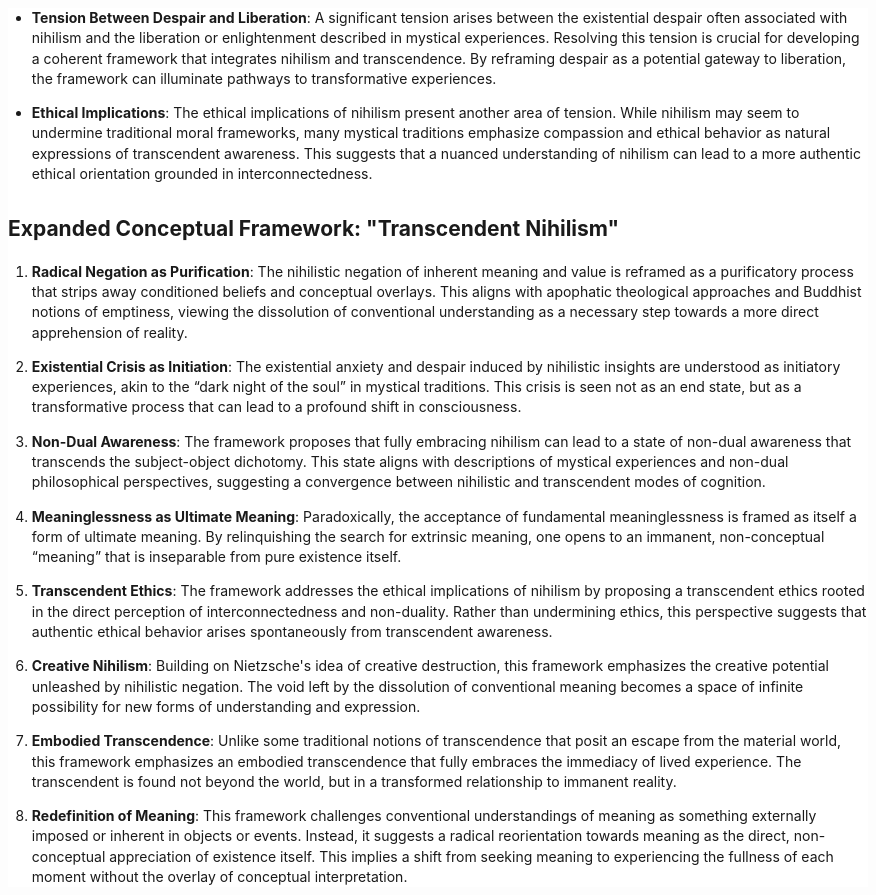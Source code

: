 - **Tension Between Despair and Liberation**: A significant tension arises between the existential despair often associated with nihilism and the liberation or enlightenment described in mystical experiences. Resolving this tension is crucial for developing a coherent framework that integrates nihilism and transcendence. By reframing despair as a potential gateway to liberation, the framework can illuminate pathways to transformative experiences.

- **Ethical Implications**: The ethical implications of nihilism present another area of tension. While nihilism may seem to undermine traditional moral frameworks, many mystical traditions emphasize compassion and ethical behavior as natural expressions of transcendent awareness. This suggests that a nuanced understanding of nihilism can lead to a more authentic ethical orientation grounded in interconnectedness.

## Expanded Conceptual Framework: "Transcendent Nihilism"
1. **Radical Negation as Purification**: The nihilistic negation of inherent meaning and value is reframed as a purificatory process that strips away conditioned beliefs and conceptual overlays. This aligns with apophatic theological approaches and Buddhist notions of emptiness, viewing the dissolution of conventional understanding as a necessary step towards a more direct apprehension of reality.

2. **Existential Crisis as Initiation**: The existential anxiety and despair induced by nihilistic insights are understood as initiatory experiences, akin to the “dark night of the soul” in mystical traditions. This crisis is seen not as an end state, but as a transformative process that can lead to a profound shift in consciousness.

3. **Non-Dual Awareness**: The framework proposes that fully embracing nihilism can lead to a state of non-dual awareness that transcends the subject-object dichotomy. This state aligns with descriptions of mystical experiences and non-dual philosophical perspectives, suggesting a convergence between nihilistic and transcendent modes of cognition.

4. **Meaninglessness as Ultimate Meaning**: Paradoxically, the acceptance of fundamental meaninglessness is framed as itself a form of ultimate meaning. By relinquishing the search for extrinsic meaning, one opens to an immanent, non-conceptual “meaning” that is inseparable from pure existence itself.

5. **Transcendent Ethics**: The framework addresses the ethical implications of nihilism by proposing a transcendent ethics rooted in the direct perception of interconnectedness and non-duality. Rather than undermining ethics, this perspective suggests that authentic ethical behavior arises spontaneously from transcendent awareness.

6. **Creative Nihilism**: Building on Nietzsche's idea of creative destruction, this framework emphasizes the creative potential unleashed by nihilistic negation. The void left by the dissolution of conventional meaning becomes a space of infinite possibility for new forms of understanding and expression.

7. **Embodied Transcendence**: Unlike some traditional notions of transcendence that posit an escape from the material world, this framework emphasizes an embodied transcendence that fully embraces the immediacy of lived experience. The transcendent is found not beyond the world, but in a transformed relationship to immanent reality.

8. **Redefinition of Meaning**: This framework challenges conventional understandings of meaning as something externally imposed or inherent in objects or events. Instead, it suggests a radical reorientation towards meaning as the direct, non-conceptual appreciation of existence itself. This implies a shift from seeking meaning to experiencing the fullness of each moment without the overlay of conceptual interpretation.
